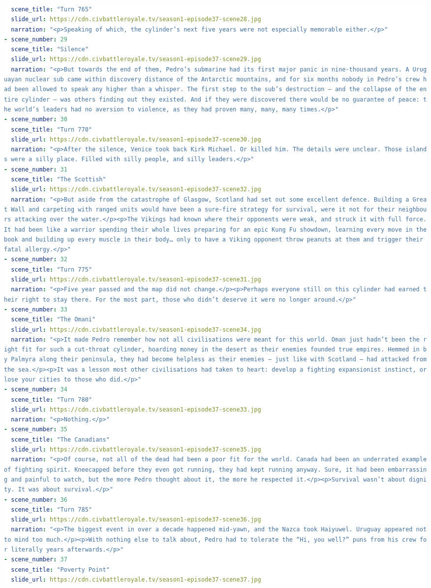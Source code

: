 ```yaml
  scene_title: "Turn 765"
  slide_url: https://cdn.civbattleroyale.tv/season1-episode37-scene28.jpg
  narration: "<p>Speaking of which, the cylinder’s next five years were not especially memorable either.</p>"
- scene_number: 29
  scene_title: "Silence"
  slide_url: https://cdn.civbattleroyale.tv/season1-episode37-scene29.jpg
  narration: "<p>But towards the end of them, Pedro’s submarine had its first major panic in nine-thousand years. A Uruguayan nuclear sub came within discovery distance of the Antarctic mountains, and for six months nobody in Pedro’s crew had been allowed to speak any higher than a whisper. The first step to the sub’s destruction – and the collapse of the entire cylinder – was others finding out they existed. And if they were discovered there would be no guarantee of peace: the world’s leaders had no aversion to violence, as they had proven many, many, many times.</p>"
- scene_number: 30
  scene_title: "Turn 770"
  slide_url: https://cdn.civbattleroyale.tv/season1-episode37-scene30.jpg
  narration: "<p>After the silence, Venice took back Kirk Michael. Or killed him. The details were unclear. Those islands were a silly place. Filled with silly people, and silly leaders.</p>"
- scene_number: 31
  scene_title: "The Scottish"
  slide_url: https://cdn.civbattleroyale.tv/season1-episode37-scene32.jpg
  narration: "<p>But aside from the catastrophe of Glasgow, Scotland had set out some excellent defence. Building a Great Wall and carpeting with ranged units would have been a sure-fire strategy for survival, were it not for their neighbours attacking over the water.</p><p>The Vikings had known where their opponents were weak, and struck it with full force. It had been like a warrior spending their whole lives preparing for an epic Kung Fu showdown, learning every move in the book and building up every muscle in their body… only to have a Viking opponent throw peanuts at them and trigger their fatal allergy.</p>"
- scene_number: 32
  scene_title: "Turn 775"
  slide_url: https://cdn.civbattleroyale.tv/season1-episode37-scene31.jpg
  narration: "<p>Five year passed and the map did not change.</p><p>Perhaps everyone still on this cylinder had earned their right to stay there. For the most part, those who didn’t deserve it were no longer around.</p>"
- scene_number: 33
  scene_title: "The Omani"
  slide_url: https://cdn.civbattleroyale.tv/season1-episode37-scene34.jpg
  narration: "<p>It made Pedro remember how not all civilisations were meant for this world. Oman just hadn’t been the right fit for such a cut-throat cylinder, hoarding money in the desert as their enemies founded true empires. Hemmed in by Palmyra along their peninsula, they had become helpless as their enemies – just like with Scotland – had attacked from the sea.</p><p>It was a lesson most other civilisations had taken to heart: develop a fighting expansionist instinct, or lose your cities to those who did.</p>"
- scene_number: 34
  scene_title: "Turn 780"
  slide_url: https://cdn.civbattleroyale.tv/season1-episode37-scene33.jpg
  narration: "<p>Nothing.</p>"
- scene_number: 35
  scene_title: "The Canadians"
  slide_url: https://cdn.civbattleroyale.tv/season1-episode37-scene35.jpg
  narration: "<p>Of course, not all of the dead had been a poor fit for the world. Canada had been an underrated example of fighting spirit. Kneecapped before they even got running, they had kept running anyway. Sure, it had been embarrassing and painful to watch, but the more Pedro thought about it, the more he respected it.</p><p>Survival wasn’t about dignity. It was about survival.</p>"
- scene_number: 36
  scene_title: "Turn 785"
  slide_url: https://cdn.civbattleroyale.tv/season1-episode37-scene36.jpg
  narration: "<p>The biggest event in over a decade happened mid-yawn, and the Nazca took Haiyuwel. Uruguay appeared not to mind too much.</p><p>With nothing else to talk about, Pedro had to tolerate the “Hi, you well?” puns from his crew for literally years afterwards.</p>"
- scene_number: 37
  scene_title: "Poverty Point"
  slide_url: https://cdn.civbattleroyale.tv/season1-episode37-scene37.jpg
```